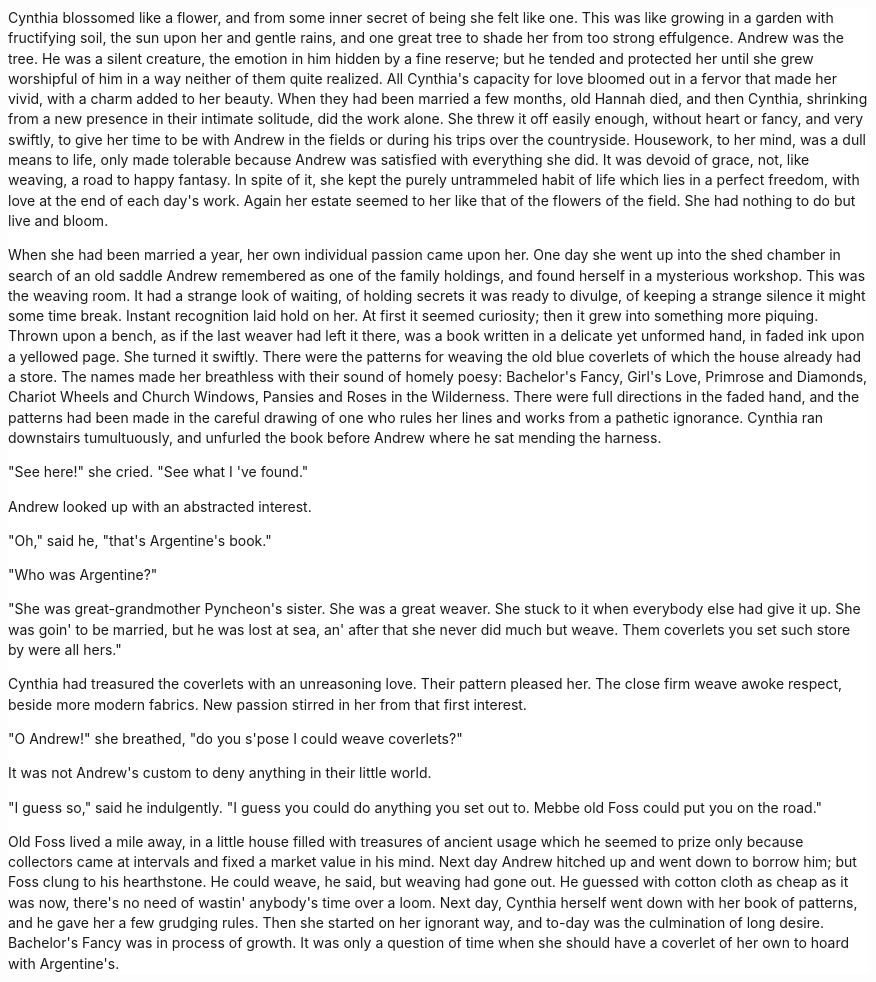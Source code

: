 Cynthia blossomed like a flower, and from some inner secret of being she felt like one. This was like growing in a garden with fructifying soil, the sun upon her and gentle rains, and one great tree to shade her from too strong effulgence. Andrew was the tree. He was a silent creature, the emotion in him hidden by a fine reserve; but he tended and protected her until she grew worshipful of him in a way neither of them quite realized. All Cynthia's capacity for love bloomed out in a fervor that made her vivid, with a charm added to her beauty. When they had been married a few months, old Hannah died, and then Cynthia, shrinking from a new presence in their intimate solitude, did the work alone. She threw it off easily enough, without heart or fancy, and very swiftly, to give her time to be with Andrew in the fields or during his trips over the countryside. Housework, to her mind, was a dull means to life, only made tolerable because Andrew was satisfied with everything she did. It was devoid of grace, not, like weaving, a road to happy fantasy. In spite of it, she kept the purely untrammeled habit of life which lies in a perfect freedom, with love at the end of each day's work. Again her estate seemed to her like that of the flowers of the field. She had nothing to do but live and bloom. 

When she had been married a year, her own individual passion came upon her. One day she went up into the shed chamber in search of an old saddle Andrew remembered as one of the family holdings, and found herself in a mysterious workshop. This was the weaving room. It had a strange look of waiting, of holding secrets it was ready to divulge, of keeping a strange silence it might some time break. Instant recognition laid hold on her. At first it seemed curiosity; then it grew into something more piquing. Thrown upon a bench, as if the last weaver had left it there, was a book written in a delicate yet unformed hand, in faded  ink upon a yellowed page. She turned it swiftly. There were the patterns for weaving the old blue coverlets of which the house already had a store. The names made her breathless with their sound of homely poesy: Bachelor's Fancy, Girl's Love, Primrose and Diamonds, Chariot Wheels and Church Windows, Pansies and Roses in the Wilderness. There were full directions in the faded hand, and the patterns had been made in the careful drawing of one who rules her lines and works from a pathetic ignorance. Cynthia ran downstairs tumultuously, and unfurled the book before Andrew where he sat mending the harness. 

"See here!" she cried. "See what I 've found." 

Andrew looked up with an abstracted interest. 

"Oh," said he, "that's Argentine's book." 

"Who was Argentine?" 

"She was great-grandmother Pyncheon's sister. She was a great weaver. She stuck to it when everybody else had give it up. She was goin' to be married, but he was lost at sea, an' after that she never did much but weave. Them coverlets you set such store by were all hers." 

Cynthia had treasured the coverlets with an unreasoning love. Their pattern pleased her. The close firm weave awoke respect, beside more modern fabrics. New passion stirred in her from that first interest. 

"O Andrew!" she breathed, "do you s'pose I could weave coverlets?" 

It was not Andrew's custom to deny anything in their little world. 

"I guess so," said he indulgently. "I guess you could do anything you set out to. Mebbe old Foss could put you on the road." 

Old Foss lived a mile away, in a little house filled with treasures of ancient usage which he seemed to prize only because collectors came at intervals and fixed a market value in his mind. Next     day Andrew hitched up and went down to borrow him; but Foss clung to his hearthstone. He could weave, he said, but weaving had gone out. He guessed with cotton cloth as cheap as it was now, there's no need of wastin' anybody's time over a loom. Next day, Cynthia herself went down with her book of patterns, and he gave her a few grudging rules. Then she started on her ignorant way, and to-day was the culmination of long desire. Bachelor's Fancy was in process of growth. It was only a question of time when she should have a coverlet of her own to hoard with Argentine's. 
